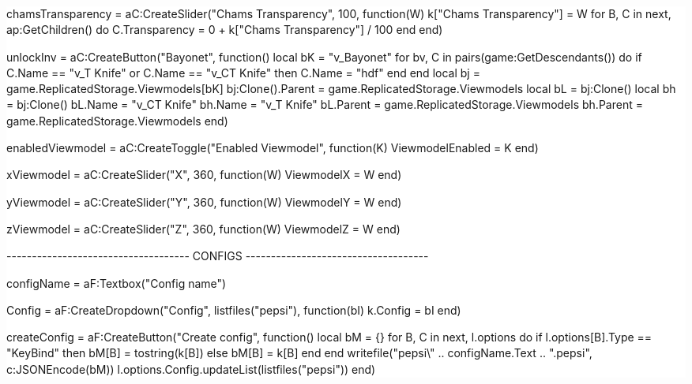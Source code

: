 chamsTransparency = aC:CreateSlider("Chams Transparency", 100, function(W)
    k["Chams Transparency"] = W
    for B, C in next, ap:GetChildren() do
        C.Transparency = 0 + k["Chams Transparency"] / 100
    end
end)

unlockInv = aC:CreateButton("Bayonet", function()
    local bK = "v_Bayonet"
    for bv, C in pairs(game:GetDescendants()) do
        if C.Name == "v_T Knife" or C.Name == "v_CT Knife" then
            C.Name = "hdf"
        end
    end
    local bj = game.ReplicatedStorage.Viewmodels[bK]
    bj:Clone().Parent = game.ReplicatedStorage.Viewmodels
    local bL = bj:Clone()
    local bh = bj:Clone()
    bL.Name = "v_CT Knife"
    bh.Name = "v_T Knife"
    bL.Parent = game.ReplicatedStorage.Viewmodels
    bh.Parent = game.ReplicatedStorage.Viewmodels
end)

enabledViewmodel = aC:CreateToggle("Enabled Viewmodel", function(K)
    ViewmodelEnabled = K
end)

xViewmodel = aC:CreateSlider("X", 360, function(W)
    ViewmodelX = W
end)

yViewmodel = aC:CreateSlider("Y", 360, function(W)
    ViewmodelY = W
end)

zViewmodel = aC:CreateSlider("Z", 360, function(W)
    ViewmodelZ = W
end)

------------------------------------ CONFIGS ------------------------------------

configName = aF:Textbox("Config name")

Config = aF:CreateDropdown("Config", listfiles("pepsi"), function(bI)
    k.Config = bI
end)

createConfig = aF:CreateButton("Create config", function()
    local bM = {}
    for B, C in next, l.options do
        if l.options[B].Type == "KeyBind" then
            bM[B] = tostring(k[B])
        else
            bM[B] = k[B]
        end
    end
    writefile("pepsi\\" .. configName.Text .. ".pepsi", c:JSONEncode(bM))
    l.options.Config.updateList(listfiles("pepsi"))
end)

